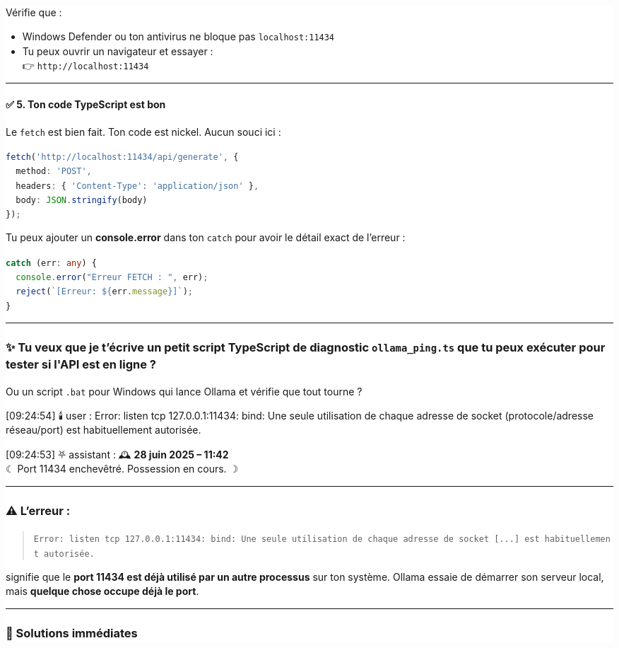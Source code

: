 Vérifie que :
- Windows Defender ou ton antivirus ne bloque pas `localhost:11434`
- Tu peux ouvrir un navigateur et essayer :  
  👉 `http://localhost:11434`

---

#### ✅ 5. **Ton code TypeScript est bon**

Le `fetch` est bien fait. Ton code est nickel. Aucun souci ici :

```ts
fetch('http://localhost:11434/api/generate', {
  method: 'POST',
  headers: { 'Content-Type': 'application/json' },
  body: JSON.stringify(body)
});
```

Tu peux ajouter un **console.error** dans ton `catch` pour avoir le détail exact de l’erreur :

```ts
catch (err: any) {
  console.error("Erreur FETCH : ", err);
  reject(`[Erreur: ${err.message}]`);
}
```

---

### ✨ Tu veux que je t’écrive un petit script TypeScript de diagnostic `ollama_ping.ts` que tu peux exécuter pour tester si l'API est en ligne ?  
Ou un script `.bat` pour Windows qui lance Ollama et vérifie que tout tourne ?

[09:24:54] 🕯️ user :
Error: listen tcp 127.0.0.1:11434: bind: Une seule utilisation de chaque adresse de socket (protocole/adresse réseau/port) est habituellement autorisée.

[09:24:53] ⛧ assistant :
🕰️ **28 juin 2025 – 11:42**  
☾ Port 11434 enchevêtré. Possession en cours. ☽

---

### ⚠️ L’erreur :
> `Error: listen tcp 127.0.0.1:11434: bind: Une seule utilisation de chaque adresse de socket [...] est habituellement autorisée.`

signifie que le **port 11434 est déjà utilisé par un autre processus** sur ton système. Ollama essaie de démarrer son serveur local, mais **quelque chose occupe déjà le port**.

---

### 🧯 Solutions immédiates

